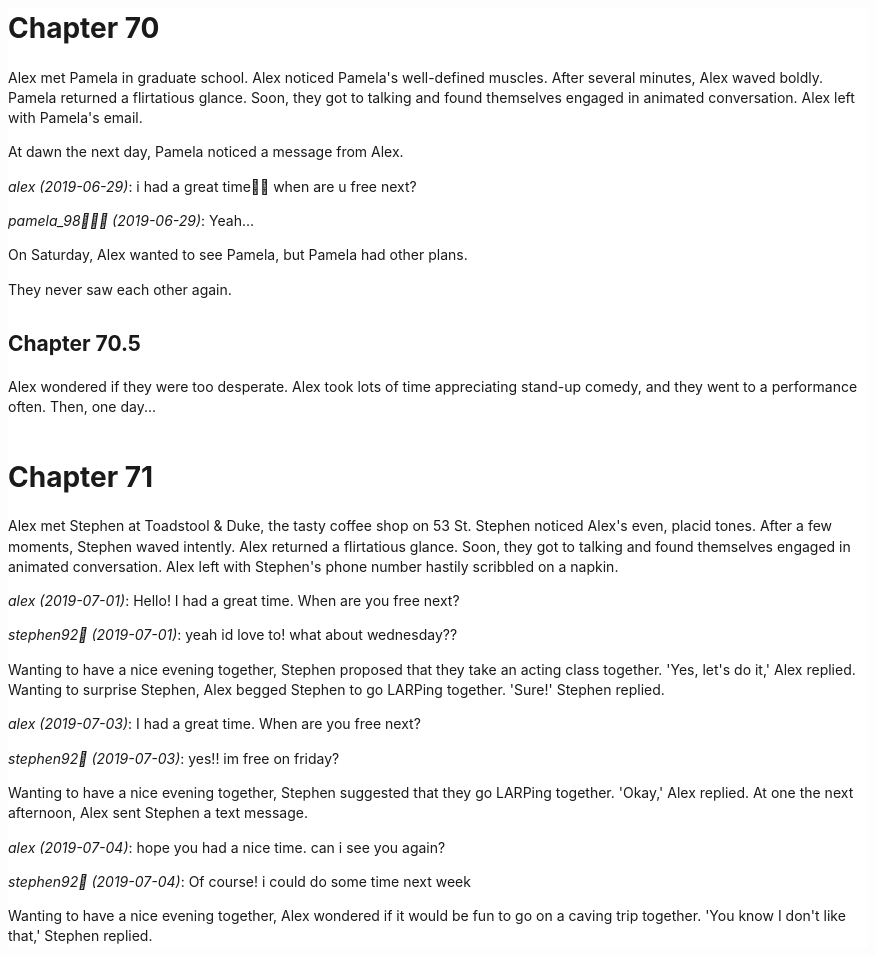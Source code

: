 # Chapter 70
Alex met Pamela in graduate school. 
Alex noticed Pamela's well-defined muscles. After several minutes, Alex waved boldly. Pamela returned a flirtatious glance. Soon, they got to talking and found themselves engaged in animated conversation. Alex left with Pamela's email. 


At dawn the next day, Pamela noticed a message from Alex.


*alex (2019-06-29)*: i had a great time👀🔥 when are u free next?

*pamela_98🍆💖🔥 (2019-06-29)*: Yeah...

On Saturday,  Alex wanted to see Pamela, but Pamela had other plans. 

They never saw each other again.


## Chapter 70.5
Alex wondered if they were too desperate.
Alex took lots of time appreciating stand-up comedy, and they went to a performance often.
Then, one day...

# Chapter 71
Alex met Stephen at Toadstool & Duke, the tasty coffee shop on 53 St. 
Stephen noticed Alex's even, placid tones. After a few moments, Stephen waved intently. Alex returned a flirtatious glance. Soon, they got to talking and found themselves engaged in animated conversation. Alex left with Stephen's phone number hastily scribbled on a napkin. 



*alex (2019-07-01)*: Hello! I had a great time. When are you free next?

*stephen92👅 (2019-07-01)*: yeah id love to! what about wednesday??

Wanting to have a nice evening together, Stephen proposed that they take an acting class together. 'Yes, let's do it,' Alex replied.
Wanting to surprise Stephen, Alex begged Stephen to go LARPing together. 'Sure!' Stephen replied.



*alex (2019-07-03)*: I had a great time. When are you free next?

*stephen92👅 (2019-07-03)*: yes!! im free on friday?

Wanting to have a nice evening together, Stephen suggested that they go LARPing together. 'Okay,' Alex replied.
At one the next afternoon, Alex sent Stephen a text message.


*alex (2019-07-04)*: hope you had a nice time. can i see you again?

*stephen92👅 (2019-07-04)*: Of course! i could do some time next week

Wanting to have a nice evening together, Alex wondered if it would be fun to go on a caving trip together. 'You know I don't like that,' Stephen replied.
